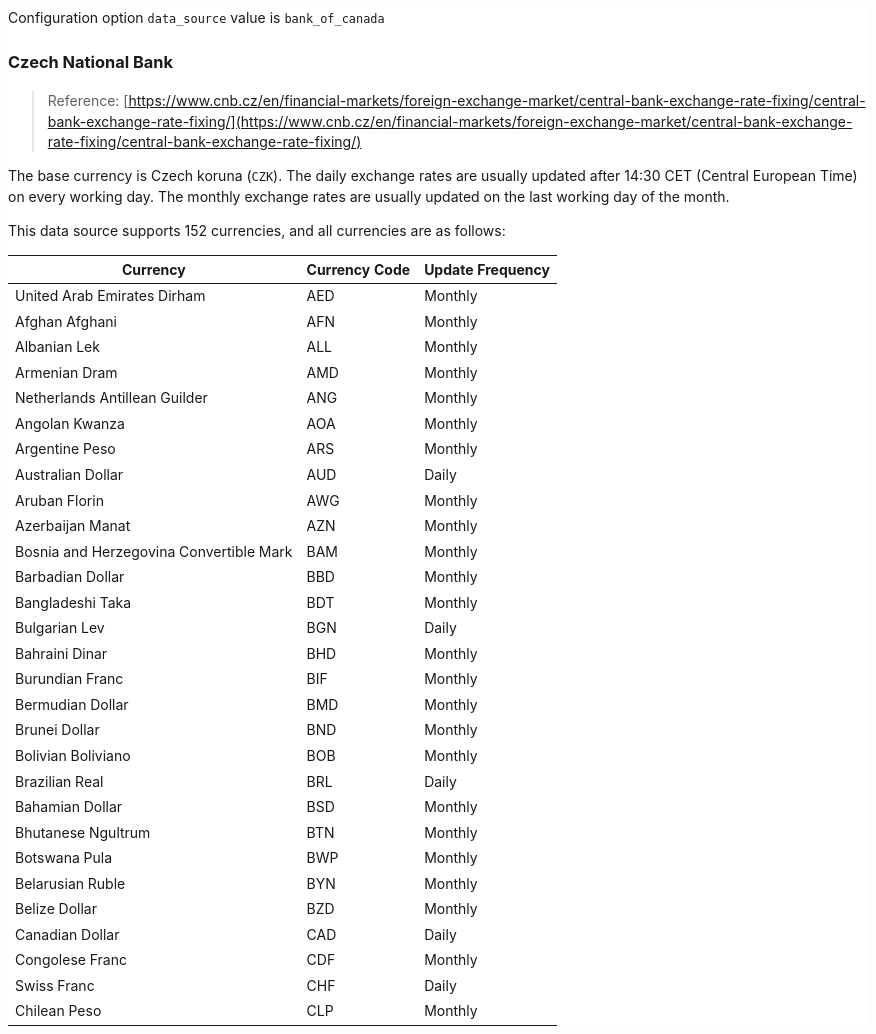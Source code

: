 Configuration option `data_source` value is `bank_of_canada`

### Czech National Bank

> Reference: [https://www.cnb.cz/en/financial-markets/foreign-exchange-market/central-bank-exchange-rate-fixing/central-bank-exchange-rate-fixing/](https://www.cnb.cz/en/financial-markets/foreign-exchange-market/central-bank-exchange-rate-fixing/central-bank-exchange-rate-fixing/)

The base currency is Czech koruna (`CZK`). The daily exchange rates are usually updated after 14:30 CET (Central European Time) on every working day. The monthly exchange rates are usually updated on the last working day of the month.

This data source supports 152 currencies, and all currencies are as follows:

| Currency | Currency Code | Update Frequency |
| --- | --- | --- |
| United Arab Emirates Dirham | AED | Monthly |
| Afghan Afghani | AFN | Monthly |
| Albanian Lek | ALL | Monthly |
| Armenian Dram | AMD | Monthly |
| Netherlands Antillean Guilder | ANG | Monthly |
| Angolan Kwanza | AOA | Monthly |
| Argentine Peso | ARS | Monthly |
| Australian Dollar | AUD | Daily |
| Aruban Florin | AWG | Monthly |
| Azerbaijan Manat | AZN | Monthly |
| Bosnia and Herzegovina Convertible Mark | BAM | Monthly |
| Barbadian Dollar | BBD | Monthly |
| Bangladeshi Taka | BDT | Monthly |
| Bulgarian Lev | BGN | Daily |
| Bahraini Dinar | BHD | Monthly |
| Burundian Franc | BIF | Monthly |
| Bermudian Dollar | BMD | Monthly |
| Brunei Dollar | BND | Monthly |
| Bolivian Boliviano | BOB | Monthly |
| Brazilian Real | BRL | Daily |
| Bahamian Dollar | BSD | Monthly |
| Bhutanese Ngultrum | BTN | Monthly |
| Botswana Pula | BWP | Monthly |
| Belarusian Ruble | BYN | Monthly |
| Belize Dollar | BZD | Monthly |
| Canadian Dollar | CAD | Daily |
| Congolese Franc | CDF | Monthly |
| Swiss Franc | CHF | Daily |
| Chilean Peso | CLP | Monthly |